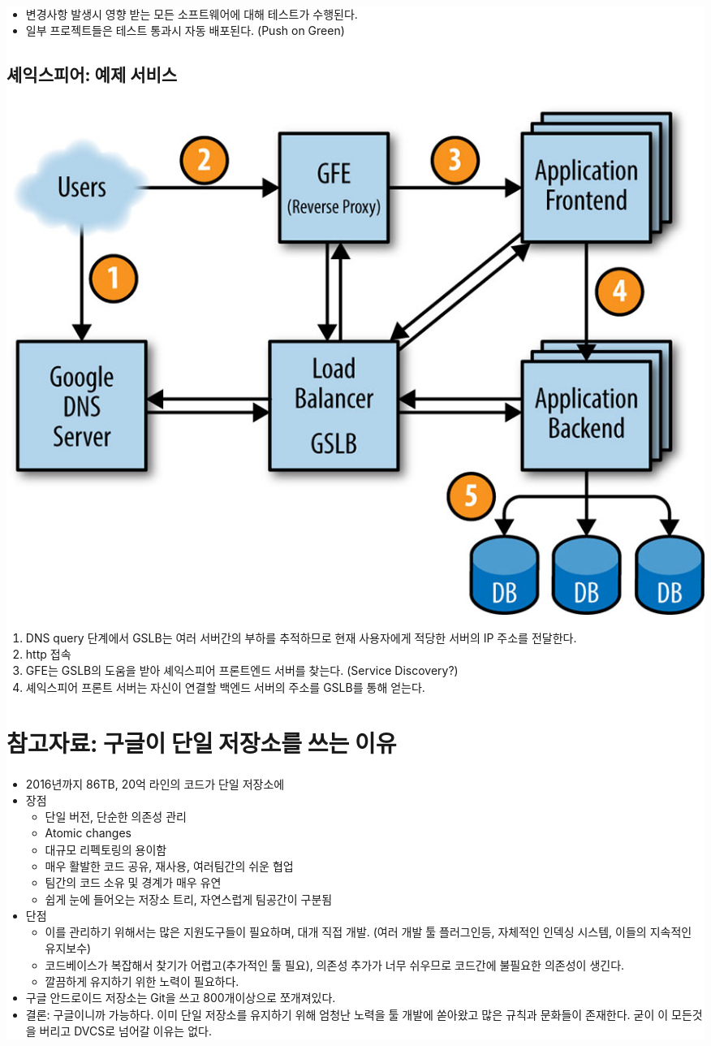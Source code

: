   - 변경사항 발생시 영향 받는 모든 소프트웨어에 대해 테스트가 수행된다.
  - 일부 프로젝트들은 테스트 통과시 자동 배포된다. (Push on Green)
## 셰익스피어: 예제 서비스
![예제 서비스](srle-0204.jpg)

1. DNS query 단계에서 GSLB는 여러 서버간의 부하를 추적하므로 현재 사용자에게 적당한 서버의 IP 주소를 전달한다.
2. http 접속 
3. GFE는 GSLB의 도움을 받아 셰익스피어 프론트엔드 서버를 찾는다. (Service Discovery?)
4. 셰익스피어 프론트 서버는 자신이 연결할 백엔드 서버의 주소를 GSLB를 통해 얻는다.

# 참고자료: 구글이 단일 저장소를 쓰는 이유
- 2016년까지 86TB, 20억 라인의 코드가 단일 저장소에
- 장점
  - 단일 버전, 단순한 의존성 관리
  - Atomic changes
  - 대규모 리펙토링의 용이함
  - 매우 활발한 코드 공유, 재사용, 여러팀간의 쉬운 협업
  - 팀간의 코드 소유 및 경계가 매우 유연
  - 쉽게 눈에 들어오는 저장소 트리, 자연스럽게 팀공간이 구분됨
- 단점
  - 이를 관리하기 위해서는 많은 지원도구들이 필요하며, 대개 직접 개발. (여러 개발 툴 플러그인등, 자체적인 인덱싱 시스템, 이들의 지속적인 유지보수)
  - 코드베이스가 복잡해서 찾기가 어렵고(추가적인 툴 필요), 의존성 추가가 너무 쉬우므로 코드간에 불필요한 의존성이 생긴다.
  - 깔끔하게 유지하기 위한 노력이 필요하다.
- 구글 안드로이드 저장소는 Git을 쓰고 800개이상으로 쪼개져있다.
- 결론: 구글이니까 가능하다. 이미 단일 저장소를 유지하기 위해 엄청난 노력을 툴 개발에 쏟아왔고 많은 규칙과 문화들이 존재한다. 굳이 이 모든것을 버리고 DVCS로 넘어갈 이유는 없다.
